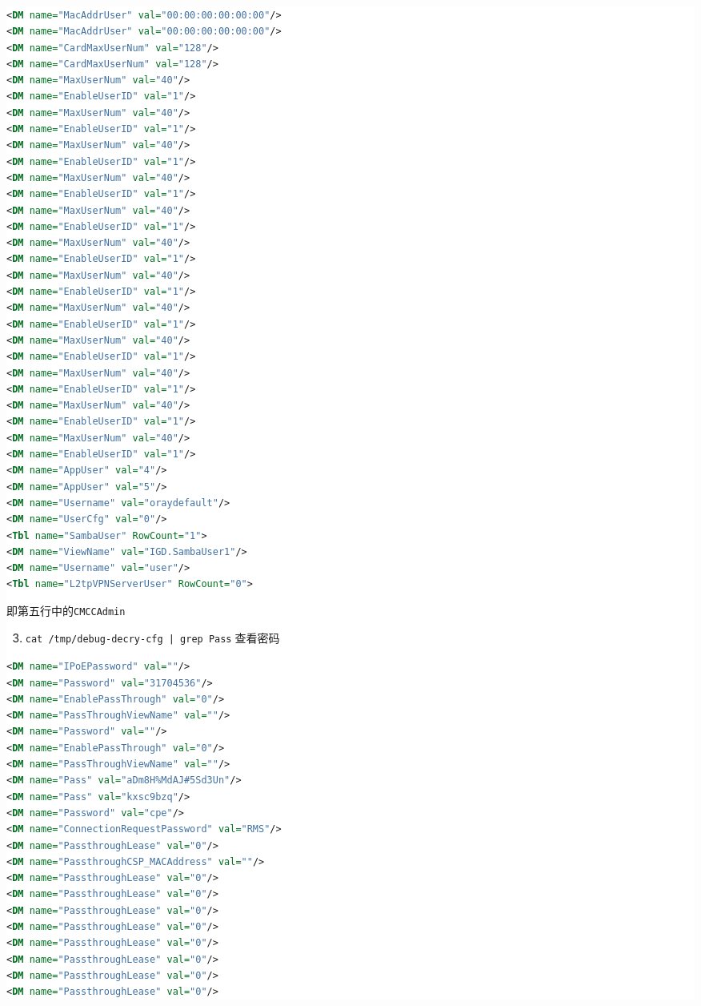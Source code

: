 ```xml
<DM name="MacAddrUser" val="00:00:00:00:00:00"/>
<DM name="MacAddrUser" val="00:00:00:00:00:00"/>
<DM name="CardMaxUserNum" val="128"/>
<DM name="CardMaxUserNum" val="128"/>
<DM name="MaxUserNum" val="40"/>
<DM name="EnableUserID" val="1"/>
<DM name="MaxUserNum" val="40"/>
<DM name="EnableUserID" val="1"/>
<DM name="MaxUserNum" val="40"/>
<DM name="EnableUserID" val="1"/>
<DM name="MaxUserNum" val="40"/>
<DM name="EnableUserID" val="1"/>
<DM name="MaxUserNum" val="40"/>
<DM name="EnableUserID" val="1"/>
<DM name="MaxUserNum" val="40"/>
<DM name="EnableUserID" val="1"/>
<DM name="MaxUserNum" val="40"/>
<DM name="EnableUserID" val="1"/>
<DM name="MaxUserNum" val="40"/>
<DM name="EnableUserID" val="1"/>
<DM name="MaxUserNum" val="40"/>
<DM name="EnableUserID" val="1"/>
<DM name="MaxUserNum" val="40"/>
<DM name="EnableUserID" val="1"/>
<DM name="MaxUserNum" val="40"/>
<DM name="EnableUserID" val="1"/>
<DM name="MaxUserNum" val="40"/>
<DM name="EnableUserID" val="1"/>
<DM name="AppUser" val="4"/>
<DM name="AppUser" val="5"/>
<DM name="Username" val="oraydefault"/>
<DM name="UserCfg" val="0"/>
<Tbl name="SambaUser" RowCount="1">
<DM name="ViewName" val="IGD.SambaUser1"/>
<DM name="Username" val="user"/>
<Tbl name="L2tpVPNServerUser" RowCount="0">
```

即第五行中的`CMCCAdmin`


3. `cat /tmp/debug-decry-cfg | grep Pass` 查看密码

```xml
<DM name="IPoEPassword" val=""/>
<DM name="Password" val="31704536"/>
<DM name="EnablePassThrough" val="0"/>
<DM name="PassThroughViewName" val=""/>
<DM name="Password" val=""/>
<DM name="EnablePassThrough" val="0"/>
<DM name="PassThroughViewName" val=""/>
<DM name="Pass" val="aDm8H%MdAJ#5Sd3Un"/>
<DM name="Pass" val="kxsc9bzq"/>
<DM name="Password" val="cpe"/>
<DM name="ConnectionRequestPassword" val="RMS"/>
<DM name="PassthroughLease" val="0"/>
<DM name="PassthroughCSP_MACAddress" val=""/>
<DM name="PassthroughLease" val="0"/>
<DM name="PassthroughLease" val="0"/>
<DM name="PassthroughLease" val="0"/>
<DM name="PassthroughLease" val="0"/>
<DM name="PassthroughLease" val="0"/>
<DM name="PassthroughLease" val="0"/>
<DM name="PassthroughLease" val="0"/>
<DM name="PassthroughLease" val="0"/>
```